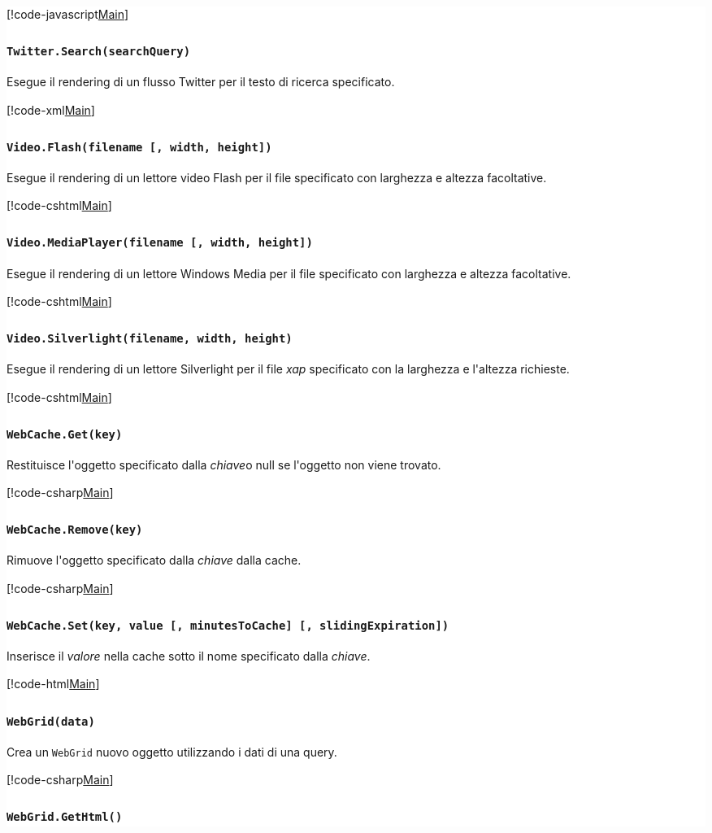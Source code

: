 [!code-javascript[Main](asp-net-web-pages-api-reference/samples/sample84.js)]

### `Twitter.Search(searchQuery)`

Esegue il rendering di un flusso Twitter per il testo di ricerca specificato.

[!code-xml[Main](asp-net-web-pages-api-reference/samples/sample85.xml)]

### `Video.Flash(filename [, width, height])`

Esegue il rendering di un lettore video Flash per il file specificato con larghezza e altezza facoltative.

[!code-cshtml[Main](asp-net-web-pages-api-reference/samples/sample86.cshtml)]

### `Video.MediaPlayer(filename [, width, height])`

Esegue il rendering di un lettore Windows Media per il file specificato con larghezza e altezza facoltative.

[!code-cshtml[Main](asp-net-web-pages-api-reference/samples/sample87.cshtml)]

### `Video.Silverlight(filename, width, height)`

Esegue il rendering di un lettore Silverlight per il file *xap* specificato con la larghezza e l'altezza richieste.

[!code-cshtml[Main](asp-net-web-pages-api-reference/samples/sample88.cshtml)]

### `WebCache.Get(key)`

Restituisce l'oggetto specificato dalla *chiave*o null se l'oggetto non viene trovato.

[!code-csharp[Main](asp-net-web-pages-api-reference/samples/sample89.cs)]

### `WebCache.Remove(key)`

Rimuove l'oggetto specificato dalla *chiave* dalla cache.

[!code-csharp[Main](asp-net-web-pages-api-reference/samples/sample90.cs)]

### `WebCache.Set(key, value [, minutesToCache] [, slidingExpiration])`

Inserisce il *valore* nella cache sotto il nome specificato dalla *chiave*.

[!code-html[Main](asp-net-web-pages-api-reference/samples/sample91.html)]

### `WebGrid(data)`

Crea un `WebGrid` nuovo oggetto utilizzando i dati di una query.

[!code-csharp[Main](asp-net-web-pages-api-reference/samples/sample92.cs)]

### `WebGrid.GetHtml()`
